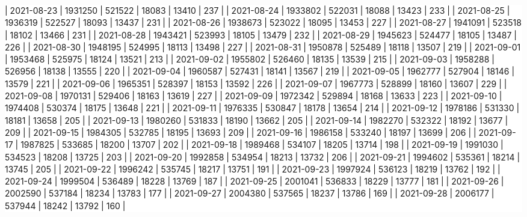 | 2021-08-23 | 1931250 | 521522 | 18083 | 13410 | 237 |
| 2021-08-24 | 1933802 | 522031 | 18088 | 13423 | 233 |
| 2021-08-25 | 1936319 | 522527 | 18093 | 13437 | 231 |
| 2021-08-26 | 1938673 | 523022 | 18095 | 13453 | 227 |
| 2021-08-27 | 1941091 | 523518 | 18102 | 13466 | 231 |
| 2021-08-28 | 1943421 | 523993 | 18105 | 13479 | 232 |
| 2021-08-29 | 1945623 | 524477 | 18105 | 13487 | 226 |
| 2021-08-30 | 1948195 | 524995 | 18113 | 13498 | 227 |
| 2021-08-31 | 1950878 | 525489 | 18118 | 13507 | 219 |
| 2021-09-01 | 1953468 | 525975 | 18124 | 13521 | 213 |
| 2021-09-02 | 1955802 | 526460 | 18135 | 13539 | 215 |
| 2021-09-03 | 1958288 | 526956 | 18138 | 13555 | 220 |
| 2021-09-04 | 1960587 | 527431 | 18141 | 13567 | 219 |
| 2021-09-05 | 1962777 | 527904 | 18146 | 13579 | 221 |
| 2021-09-06 | 1965351 | 528397 | 18153 | 13592 | 226 |
| 2021-09-07 | 1967773 | 528899 | 18160 | 13607 | 229 |
| 2021-09-08 | 1970131 | 529406 | 18163 | 13619 | 227 |
| 2021-09-09 | 1972342 | 529894 | 18168 | 13633 | 223 |
| 2021-09-10 | 1974408 | 530374 | 18175 | 13648 | 221 |
| 2021-09-11 | 1976335 | 530847 | 18178 | 13654 | 214 |
| 2021-09-12 | 1978186 | 531330 | 18181 | 13658 | 205 |
| 2021-09-13 | 1980260 | 531833 | 18190 | 13662 | 205 |
| 2021-09-14 | 1982270 | 532322 | 18192 | 13677 | 209 |
| 2021-09-15 | 1984305 | 532785 | 18195 | 13693 | 209 |
| 2021-09-16 | 1986158 | 533240 | 18197 | 13699 | 206 |
| 2021-09-17 | 1987825 | 533685 | 18200 | 13707 | 202 |
| 2021-09-18 | 1989468 | 534107 | 18205 | 13714 | 198 |
| 2021-09-19 | 1991030 | 534523 | 18208 | 13725 | 203 |
| 2021-09-20 | 1992858 | 534954 | 18213 | 13732 | 206 |
| 2021-09-21 | 1994602 | 535361 | 18214 | 13745 | 205 |
| 2021-09-22 | 1996242 | 535745 | 18217 | 13751 | 191 |
| 2021-09-23 | 1997924 | 536123 | 18219 | 13762 | 192 |
| 2021-09-24 | 1999504 | 536489 | 18228 | 13769 | 187 |
| 2021-09-25 | 2001041 | 536833 | 18229 | 13777 | 181 |
| 2021-09-26 | 2002590 | 537184 | 18234 | 13783 | 177 |
| 2021-09-27 | 2004380 | 537565 | 18237 | 13786 | 169 |
| 2021-09-28 | 2006177 | 537944 | 18242 | 13792 | 160 |